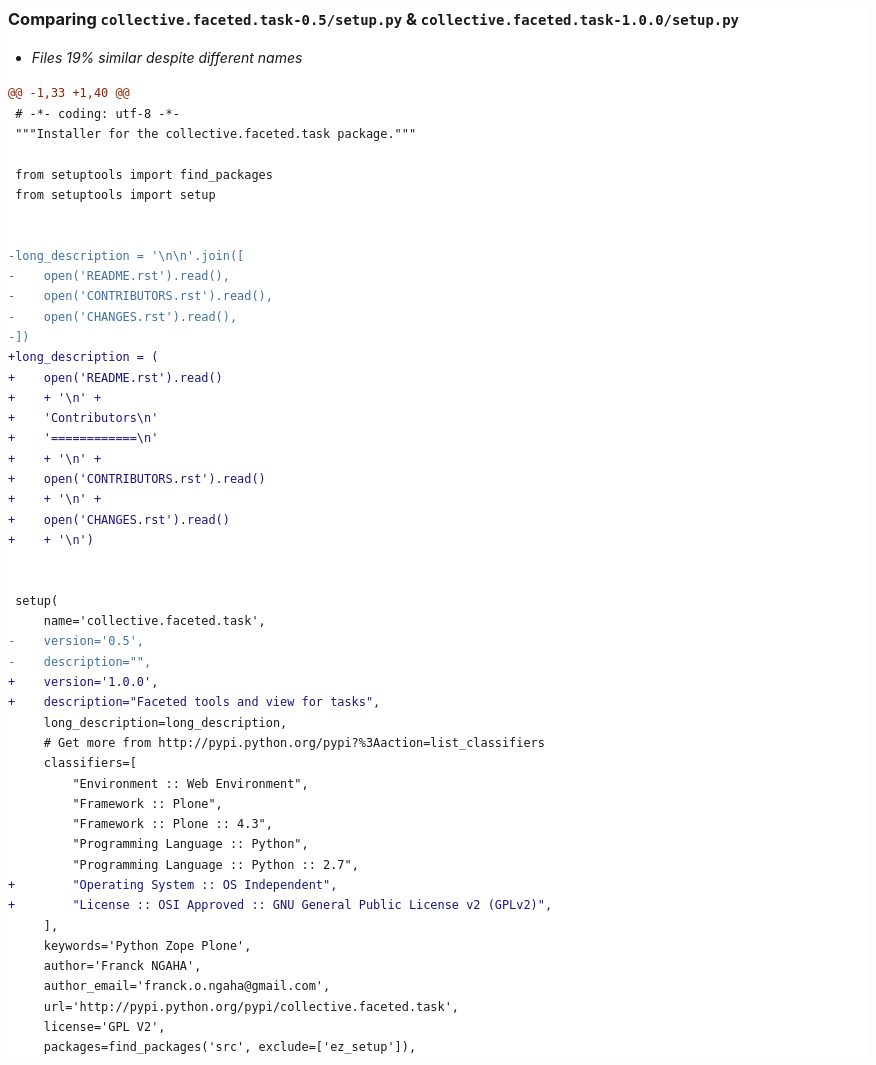 ### Comparing `collective.faceted.task-0.5/setup.py` & `collective.faceted.task-1.0.0/setup.py`

 * *Files 19% similar despite different names*

```diff
@@ -1,33 +1,40 @@
 # -*- coding: utf-8 -*-
 """Installer for the collective.faceted.task package."""
 
 from setuptools import find_packages
 from setuptools import setup
 
 
-long_description = '\n\n'.join([
-    open('README.rst').read(),
-    open('CONTRIBUTORS.rst').read(),
-    open('CHANGES.rst').read(),
-])
+long_description = (
+    open('README.rst').read()
+    + '\n' +
+    'Contributors\n'
+    '============\n'
+    + '\n' +
+    open('CONTRIBUTORS.rst').read()
+    + '\n' +
+    open('CHANGES.rst').read()
+    + '\n')
 
 
 setup(
     name='collective.faceted.task',
-    version='0.5',
-    description="",
+    version='1.0.0',
+    description="Faceted tools and view for tasks",
     long_description=long_description,
     # Get more from http://pypi.python.org/pypi?%3Aaction=list_classifiers
     classifiers=[
         "Environment :: Web Environment",
         "Framework :: Plone",
         "Framework :: Plone :: 4.3",
         "Programming Language :: Python",
         "Programming Language :: Python :: 2.7",
+        "Operating System :: OS Independent",
+        "License :: OSI Approved :: GNU General Public License v2 (GPLv2)",
     ],
     keywords='Python Zope Plone',
     author='Franck NGAHA',
     author_email='franck.o.ngaha@gmail.com',
     url='http://pypi.python.org/pypi/collective.faceted.task',
     license='GPL V2',
     packages=find_packages('src', exclude=['ez_setup']),
```
